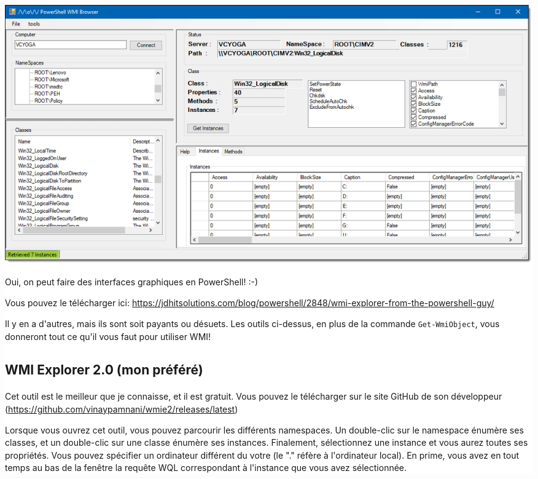 ![](./assets/r09/outil_wmibrowser.png)

Oui, on peut faire des interfaces graphiques en PowerShell! :-)

Vous pouvez le télécharger ici: 
https://jdhitsolutions.com/blog/powershell/2848/wmi-explorer-from-the-powershell-guy/

Il y en a d'autres, mais ils sont soit payants ou désuets. Les outils ci-dessus, en plus de la commande `Get-WmiObject`, vous donneront tout ce qu'il vous faut pour utiliser WMI!


## WMI Explorer 2.0 (mon préféré)

Cet outil est le meilleur que je connaisse, et il est gratuit. Vous pouvez le télécharger sur le site GitHub de son développeur (https://github.com/vinaypamnani/wmie2/releases/latest)

Lorsque vous ouvrez cet outil, vous pouvez parcourir les différents namespaces. Un double-clic sur le namespace énumère ses classes, et un double-clic sur une classe énumère ses instances. Finalement, sélectionnez une instance et vous aurez toutes ses propriétés. Vous pouvez spécifier un ordinateur différent du votre (le "." réfère à l'ordinateur local). En prime, vous avez en tout temps au bas de la fenêtre la requête WQL correspondant à l'instance que vous avez sélectionnée.
